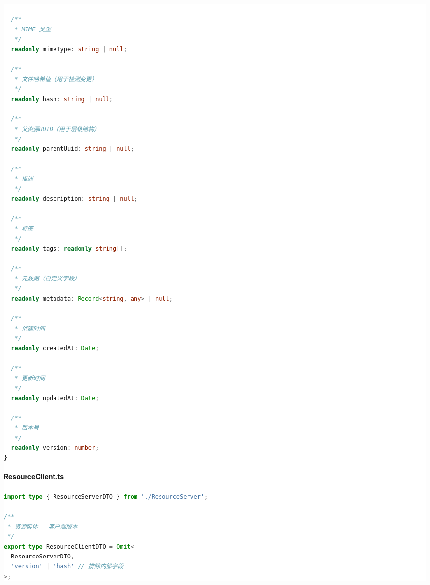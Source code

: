 ```typescript

  /**
   * MIME 类型
   */
  readonly mimeType: string | null;

  /**
   * 文件哈希值（用于检测变更）
   */
  readonly hash: string | null;

  /**
   * 父资源UUID（用于层级结构）
   */
  readonly parentUuid: string | null;

  /**
   * 描述
   */
  readonly description: string | null;

  /**
   * 标签
   */
  readonly tags: readonly string[];

  /**
   * 元数据（自定义字段）
   */
  readonly metadata: Record<string, any> | null;

  /**
   * 创建时间
   */
  readonly createdAt: Date;

  /**
   * 更新时间
   */
  readonly updatedAt: Date;

  /**
   * 版本号
   */
  readonly version: number;
}
```

#### ResourceClient.ts

```typescript
import type { ResourceServerDTO } from './ResourceServer';

/**
 * 资源实体 - 客户端版本
 */
export type ResourceClientDTO = Omit<
  ResourceServerDTO,
  'version' | 'hash' // 排除内部字段
>;
```
